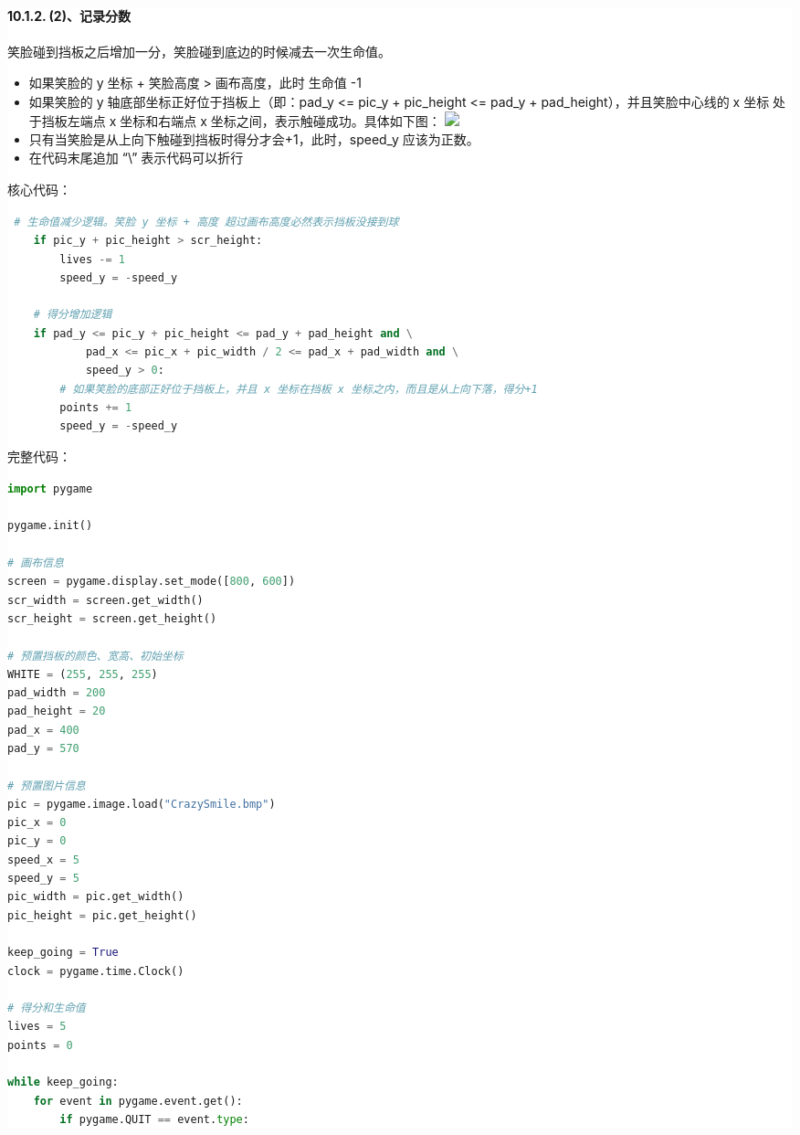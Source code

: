 #### 10.1.2. (2)、记录分数

笑脸碰到挡板之后增加一分，笑脸碰到底边的时候减去一次生命值。

* 如果笑脸的 y 坐标 + 笑脸高度 > 画布高度，此时 生命值 -1
* 如果笑脸的 y 轴底部坐标正好位于挡板上（即：pad_y <= pic_y + pic_height <= pad_y + pad_height），并且笑脸中心线的 x 坐标 处于挡板左端点 x 坐标和右端点 x 坐标之间，表示触碰成功。具体如下图：
	![](https://s2.ax1x.com/2019/02/12/kwhluD.png)
* 只有当笑脸是从上向下触碰到挡板时得分才会+1，此时，speed_y 应该为正数。
* 在代码末尾追加 “\” 表示代码可以折行 

核心代码：

```python
 # 生命值减少逻辑。笑脸 y 坐标 + 高度 超过画布高度必然表示挡板没接到球
    if pic_y + pic_height > scr_height:
        lives -= 1
        speed_y = -speed_y

    # 得分增加逻辑
    if pad_y <= pic_y + pic_height <= pad_y + pad_height and \
            pad_x <= pic_x + pic_width / 2 <= pad_x + pad_width and \
            speed_y > 0:
        # 如果笑脸的底部正好位于挡板上，并且 x 坐标在挡板 x 坐标之内，而且是从上向下落，得分+1
        points += 1
        speed_y = -speed_y
```

完整代码：

```python
import pygame

pygame.init()

# 画布信息
screen = pygame.display.set_mode([800, 600])
scr_width = screen.get_width()
scr_height = screen.get_height()

# 预置挡板的颜色、宽高、初始坐标
WHITE = (255, 255, 255)
pad_width = 200
pad_height = 20
pad_x = 400
pad_y = 570

# 预置图片信息
pic = pygame.image.load("CrazySmile.bmp")
pic_x = 0
pic_y = 0
speed_x = 5
speed_y = 5
pic_width = pic.get_width()
pic_height = pic.get_height()

keep_going = True
clock = pygame.time.Clock()

# 得分和生命值
lives = 5
points = 0

while keep_going:
    for event in pygame.event.get():
        if pygame.QUIT == event.type:
```
